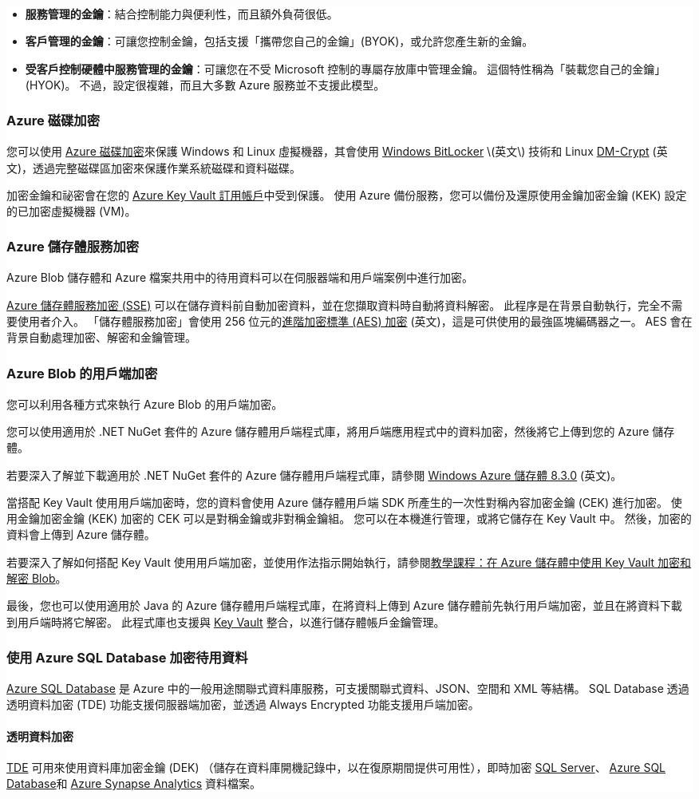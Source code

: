 - **服務管理的金鑰**：結合控制能力與便利性，而且額外負荷很低。

- **客戶管理的金鑰**：可讓您控制金鑰，包括支援「攜帶您自己的金鑰」(BYOK)，或允許您產生新的金鑰。

- **受客戶控制硬體中服務管理的金鑰**：可讓您在不受 Microsoft 控制的專屬存放庫中管理金鑰。 這個特性稱為「裝載您自己的金鑰」(HYOK)。 不過，設定很複雜，而且大多數 Azure 服務並不支援此模型。

### <a name="azure-disk-encryption"></a>Azure 磁碟加密

您可以使用 [Azure 磁碟加密](/azure/security/fundamentals/azure-disk-encryption-vms-vmss)來保護 Windows 和 Linux 虛擬機器，其會使用 [Windows BitLocker](https://technet.microsoft.com/library/cc766295(v=ws.10).aspx) \(英文\) 技術和 Linux [DM-Crypt](https://en.wikipedia.org/wiki/Dm-crypt) \(英文\)，透過完整磁碟區加密來保護作業系統磁碟和資料磁碟。

加密金鑰和祕密會在您的 [Azure Key Vault 訂用帳戶](../../key-vault/general/overview.md)中受到保護。 使用 Azure 備份服務，您可以備份及還原使用金鑰加密金鑰 (KEK) 設定的已加密虛擬機器 (VM)。

### <a name="azure-storage-service-encryption"></a>Azure 儲存體服務加密

Azure Blob 儲存體和 Azure 檔案共用中的待用資料可以在伺服器端和用戶端案例中進行加密。

[Azure 儲存體服務加密 (SSE)](../../storage/common/storage-service-encryption.md) 可以在儲存資料前自動加密資料，並在您擷取資料時自動將資料解密。 此程序是在背景自動執行，完全不需要使用者介入。 「儲存體服務加密」會使用 256 位元的[進階加密標準 (AES) 加密](https://en.wikipedia.org/wiki/Advanced_Encryption_Standard) \(英文\)，這是可供使用的最強區塊編碼器之一。 AES 會在背景自動處理加密、解密和金鑰管理。

### <a name="client-side-encryption-of-azure-blobs"></a>Azure Blob 的用戶端加密

您可以利用各種方式來執行 Azure Blob 的用戶端加密。

您可以使用適用於 .NET NuGet 套件的 Azure 儲存體用戶端程式庫，將用戶端應用程式中的資料加密，然後將它上傳到您的 Azure 儲存體。

若要深入了解並下載適用於 .NET NuGet 套件的 Azure 儲存體用戶端程式庫，請參閱 [Windows Azure 儲存體 8.3.0](https://www.nuget.org/packages/WindowsAzure.Storage) \(英文\)。

當搭配 Key Vault 使用用戶端加密時，您的資料會使用 Azure 儲存體用戶端 SDK 所產生的一次性對稱內容加密金鑰 (CEK) 進行加密。 使用金鑰加密金鑰 (KEK) 加密的 CEK 可以是對稱金鑰或非對稱金鑰組。 您可以在本機進行管理，或將它儲存在 Key Vault 中。 然後，加密的資料會上傳到 Azure 儲存體。

若要深入了解如何搭配 Key Vault 使用用戶端加密，並使用作法指示開始執行，請參閱[教學課程：在 Azure 儲存體中使用 Key Vault 加密和解密 Blob](../../storage/blobs/storage-encrypt-decrypt-blobs-key-vault.md)。

最後，您也可以使用適用於 Java 的 Azure 儲存體用戶端程式庫，在將資料上傳到 Azure 儲存體前先執行用戶端加密，並且在將資料下載到用戶端時將它解密。 此程式庫也支援與 [Key Vault](https://azure.microsoft.com/services/key-vault/) 整合，以進行儲存體帳戶金鑰管理。

### <a name="encryption-of-data-at-rest-with-azure-sql-database"></a>使用 Azure SQL Database 加密待用資料

[Azure SQL Database](../../azure-sql/database/sql-database-paas-overview.md) 是 Azure 中的一般用途關聯式資料庫服務，可支援關聯式資料、JSON、空間和 XML 等結構。 SQL Database 透過透明資料加密 (TDE) 功能支援伺服器端加密，並透過 Always Encrypted 功能支援用戶端加密。

#### <a name="transparent-data-encryption"></a>透明資料加密

[TDE](https://docs.microsoft.com/sql/relational-databases/security/encryption/transparent-data-encryption-tde) 可用來使用資料庫加密金鑰 (DEK) （儲存在資料庫開機記錄中，以在復原期間提供可用性），即時加密 [SQL Server](https://www.microsoft.com/sql-server/sql-server-2016)、 [Azure SQL Database](../../azure-sql/database/sql-database-paas-overview.md)和 [Azure Synapse Analytics](../../synapse-analytics/sql-data-warehouse/sql-data-warehouse-overview-what-is.md) 資料檔案。
